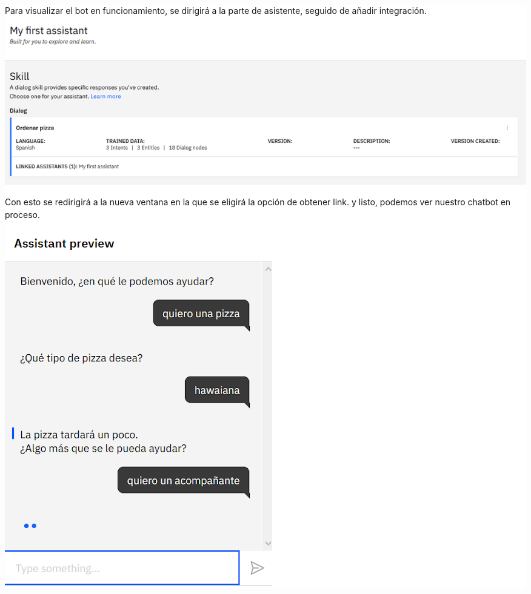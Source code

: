 <p>Para visualizar el bot en funcionamiento, se dirigirá a la parte de asistente, seguido de añadir integración.</p>

![](https://github.com/mariajosevizuete2/TUTORIAL-PARA-EL-DESARROLLO-DE-UN-CHATBOT/blob/master/IMG/img12.png)

<p>Con esto se redirigirá a la nueva ventana en la que se eligirá la opción de obtener link.
y listo, podemos ver nuestro chatbot en proceso.</p>

![](https://github.com/mariajosevizuete2/TUTORIAL-PARA-EL-DESARROLLO-DE-UN-CHATBOT/blob/master/IMG/img13.png)
